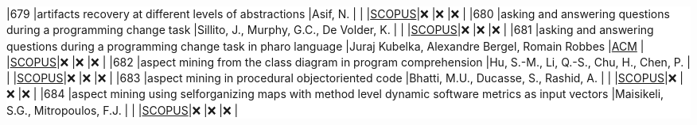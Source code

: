 |679 |artifacts recovery at different levels of abstractions                                                                                                                                                                                                                       |Asif, N.                                                                                                                                                                                                                                    |                                                                                                                       |                                                                                                                     |[SCOPUS](https://www.scopus.com/inward/record.url?eid=2-s2.0-41549149627&partnerID=40&md5=c0d1910ac3d384ea45a98dfb087bc672)|:x:               |:x:               |:x:               |
|680 |asking and answering questions during a programming change task                                                                                                                                                                                                              |Sillito, J., Murphy, G.C., De Volder, K.                                                                                                                                                                                                    |                                                                                                                       |                                                                                                                     |[SCOPUS](https://www.scopus.com/inward/record.url?eid=2-s2.0-49349085199&partnerID=40&md5=5bc729230d955dfc12804df8200d8782)|:x:               |:x:               |:x:               |
|681 |asking and answering questions during a programming change task in pharo language                                                                                                                                                                                            |Juraj Kubelka, Alexandre Bergel, Romain Robbes                                                                                                                                                                                              |[ACM](https://dl.acm.org/doi/10.1145/2688204.2688212)                                                                  |                                                                                                                     |[SCOPUS](https://www.scopus.com/inward/record.url?eid=2-s2.0-84930975856&partnerID=40&md5=17714a66b2696c6f86be26eeab06d158)|:x:               |:x:               |:x:               |
|682 |aspect mining from the class diagram in program comprehension                                                                                                                                                                                                                |Hu, S.-M., Li, Q.-S., Chu, H., Chen, P.                                                                                                                                                                                                     |                                                                                                                       |                                                                                                                     |[SCOPUS](https://www.scopus.com/inward/record.url?eid=2-s2.0-33749854332&partnerID=40&md5=1c4a9bc2756f350327fd6b63b3a1f76e)|:x:               |:x:               |:x:               |
|683 |aspect mining in procedural objectoriented code                                                                                                                                                                                                                              |Bhatti, M.U., Ducasse, S., Rashid, A.                                                                                                                                                                                                       |                                                                                                                       |                                                                                                                     |[SCOPUS](https://www.scopus.com/inward/record.url?eid=2-s2.0-71149114109&partnerID=40&md5=7f21ecdc240e0cebe4bc79eb03680b95)|:x:               |:x:               |:x:               |
|684 |aspect mining using selforganizing maps with method level dynamic software metrics as input vectors                                                                                                                                                                          |Maisikeli, S.G., Mitropoulos, F.J.                                                                                                                                                                                                          |                                                                                                                       |                                                                                                                     |[SCOPUS](https://www.scopus.com/inward/record.url?eid=2-s2.0-78650032748&partnerID=40&md5=4ce15da9c961ccee3d2a989bcc121fba)|:x:               |:x:               |:x:               |